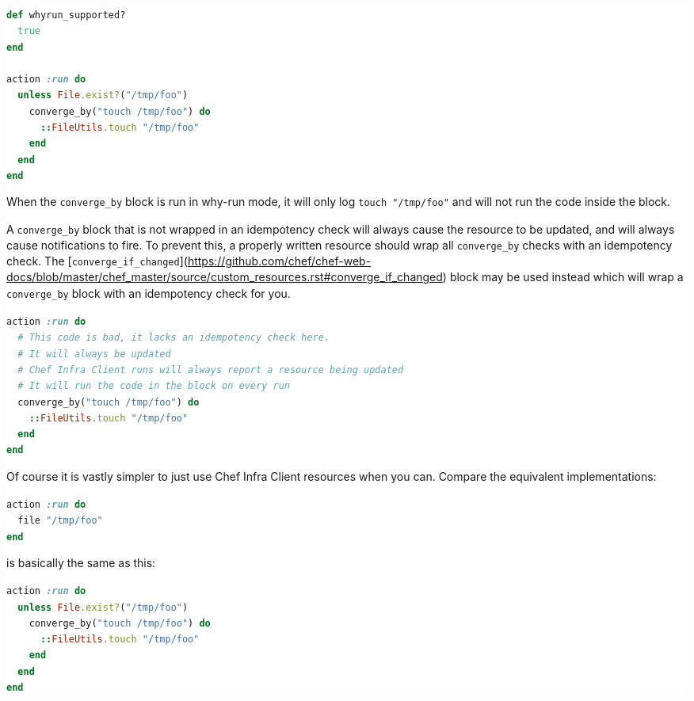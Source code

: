 ``` ruby
def whyrun_supported?
  true
end

action :run do
  unless File.exist?("/tmp/foo")
    converge_by("touch /tmp/foo") do
      ::FileUtils.touch "/tmp/foo"
    end
  end
end
```

When the `converge_by` block is run in why-run mode, it will only log
`touch "/tmp/foo"` and will not run the code inside the block.

A `converge_by` block that is not wrapped in an idempotency check will
always cause the resource to be updated, and will always cause
notifications to fire. To prevent this, a properly written resource
should wrap all `converge_by` checks with an idempotency check. The
\[`converge_if_changed`\](<https://github.com/chef/chef-web-docs/blob/master/chef_master/source/custom_resources.rst#converge_if_changed>)
block may be used instead which will wrap a `converge_by` block with an
idempotency check for you.

``` ruby
action :run do
  # This code is bad, it lacks an idempotency check here.
  # It will always be updated
  # Chef Infra Client runs will always report a resource being updated
  # It will run the code in the block on every run
  converge_by("touch /tmp/foo") do
    ::FileUtils.touch "/tmp/foo"
  end
end
```

Of course it is vastly simpler to just use Chef Infra Client resources
when you can. Compare the equivalent implementations:

``` ruby
action :run do
  file "/tmp/foo"
end
```

is basically the same as this:

``` ruby
action :run do
  unless File.exist?("/tmp/foo")
    converge_by("touch /tmp/foo") do
      ::FileUtils.touch "/tmp/foo"
    end
  end
end
```
